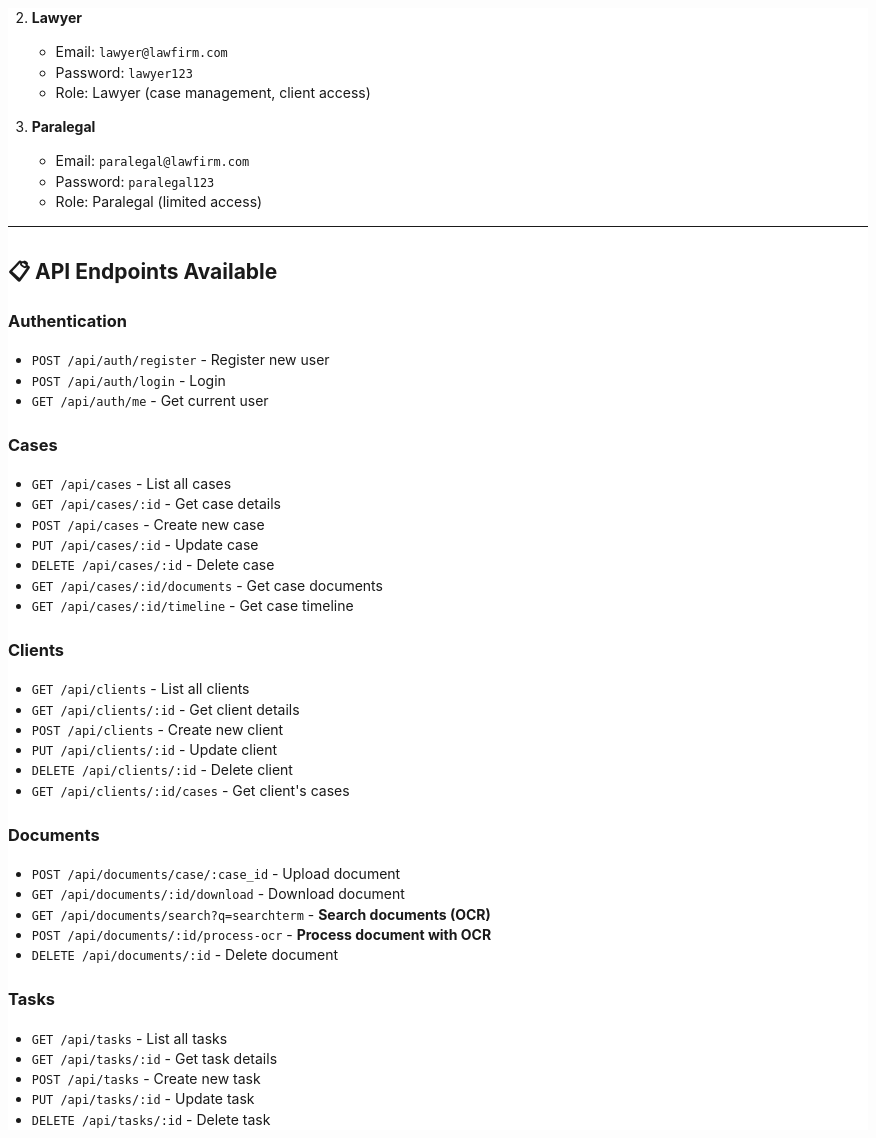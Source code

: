2. **Lawyer**
   - Email: `lawyer@lawfirm.com`
   - Password: `lawyer123`
   - Role: Lawyer (case management, client access)

3. **Paralegal**
   - Email: `paralegal@lawfirm.com`
   - Password: `paralegal123`
   - Role: Paralegal (limited access)

---

## 📋 API Endpoints Available

### Authentication
- `POST /api/auth/register` - Register new user
- `POST /api/auth/login` - Login
- `GET /api/auth/me` - Get current user

### Cases
- `GET /api/cases` - List all cases
- `GET /api/cases/:id` - Get case details
- `POST /api/cases` - Create new case
- `PUT /api/cases/:id` - Update case
- `DELETE /api/cases/:id` - Delete case
- `GET /api/cases/:id/documents` - Get case documents
- `GET /api/cases/:id/timeline` - Get case timeline

### Clients
- `GET /api/clients` - List all clients
- `GET /api/clients/:id` - Get client details
- `POST /api/clients` - Create new client
- `PUT /api/clients/:id` - Update client
- `DELETE /api/clients/:id` - Delete client
- `GET /api/clients/:id/cases` - Get client's cases

### Documents
- `POST /api/documents/case/:case_id` - Upload document
- `GET /api/documents/:id/download` - Download document
- `GET /api/documents/search?q=searchterm` - **Search documents (OCR)**
- `POST /api/documents/:id/process-ocr` - **Process document with OCR**
- `DELETE /api/documents/:id` - Delete document

### Tasks
- `GET /api/tasks` - List all tasks
- `GET /api/tasks/:id` - Get task details
- `POST /api/tasks` - Create new task
- `PUT /api/tasks/:id` - Update task
- `DELETE /api/tasks/:id` - Delete task
